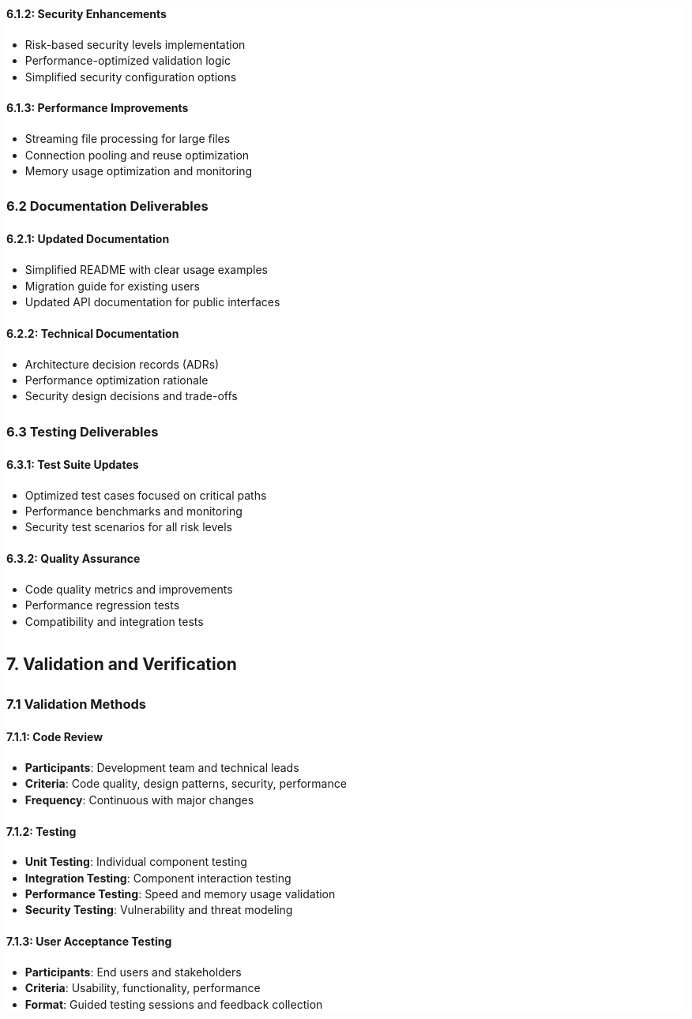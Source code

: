 #### 6.1.2: Security Enhancements
- Risk-based security levels implementation
- Performance-optimized validation logic
- Simplified security configuration options

#### 6.1.3: Performance Improvements
- Streaming file processing for large files
- Connection pooling and reuse optimization
- Memory usage optimization and monitoring

### 6.2 Documentation Deliverables

#### 6.2.1: Updated Documentation
- Simplified README with clear usage examples
- Migration guide for existing users
- Updated API documentation for public interfaces

#### 6.2.2: Technical Documentation
- Architecture decision records (ADRs)
- Performance optimization rationale
- Security design decisions and trade-offs

### 6.3 Testing Deliverables

#### 6.3.1: Test Suite Updates
- Optimized test cases focused on critical paths
- Performance benchmarks and monitoring
- Security test scenarios for all risk levels

#### 6.3.2: Quality Assurance
- Code quality metrics and improvements
- Performance regression tests
- Compatibility and integration tests

## 7. Validation and Verification

### 7.1 Validation Methods

#### 7.1.1: Code Review
- **Participants**: Development team and technical leads
- **Criteria**: Code quality, design patterns, security, performance
- **Frequency**: Continuous with major changes

#### 7.1.2: Testing
- **Unit Testing**: Individual component testing
- **Integration Testing**: Component interaction testing
- **Performance Testing**: Speed and memory usage validation
- **Security Testing**: Vulnerability and threat modeling

#### 7.1.3: User Acceptance Testing
- **Participants**: End users and stakeholders
- **Criteria**: Usability, functionality, performance
- **Format**: Guided testing sessions and feedback collection
